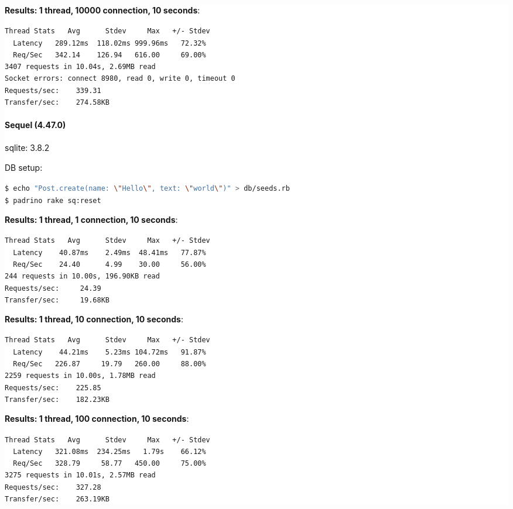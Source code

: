 
**Results: 1 thread, 10000 connection, 10 seconds**:


```sh
Thread Stats   Avg      Stdev     Max   +/- Stdev
  Latency   289.12ms  118.02ms 999.96ms   72.32%
  Req/Sec   342.14    126.94   616.00     69.00%
3407 requests in 10.04s, 2.69MB read
Socket errors: connect 8980, read 0, write 0, timeout 0
Requests/sec:    339.31
Transfer/sec:    274.58KB
```


#### Sequel (4.47.0)

sqlite: 3.8.2

DB setup:

```sh
$ echo "Post.create(name: \"Hello\", text: \"world\")" > db/seeds.rb
$ padrino rake sq:reset
```


**Results: 1 thread, 1 connection, 10 seconds**:


```sh
Thread Stats   Avg      Stdev     Max   +/- Stdev
  Latency    40.87ms    2.49ms  48.41ms   77.87%
  Req/Sec    24.40      4.99    30.00     56.00%
244 requests in 10.00s, 196.90KB read
Requests/sec:     24.39
Transfer/sec:     19.68KB
```


**Results: 1 thread, 10 connection, 10 seconds**:


```sh
Thread Stats   Avg      Stdev     Max   +/- Stdev
  Latency    44.21ms    5.23ms 104.72ms   91.87%
  Req/Sec   226.87     19.79   260.00     88.00%
2259 requests in 10.00s, 1.78MB read
Requests/sec:    225.85
Transfer/sec:    182.23KB
```


**Results: 1 thread, 100 connection, 10 seconds**:


```sh
Thread Stats   Avg      Stdev     Max   +/- Stdev
  Latency   321.08ms  234.25ms   1.79s    66.12%
  Req/Sec   328.79     58.77   450.00     75.00%
3275 requests in 10.01s, 2.57MB read
Requests/sec:    327.28
Transfer/sec:    263.19KB
```
